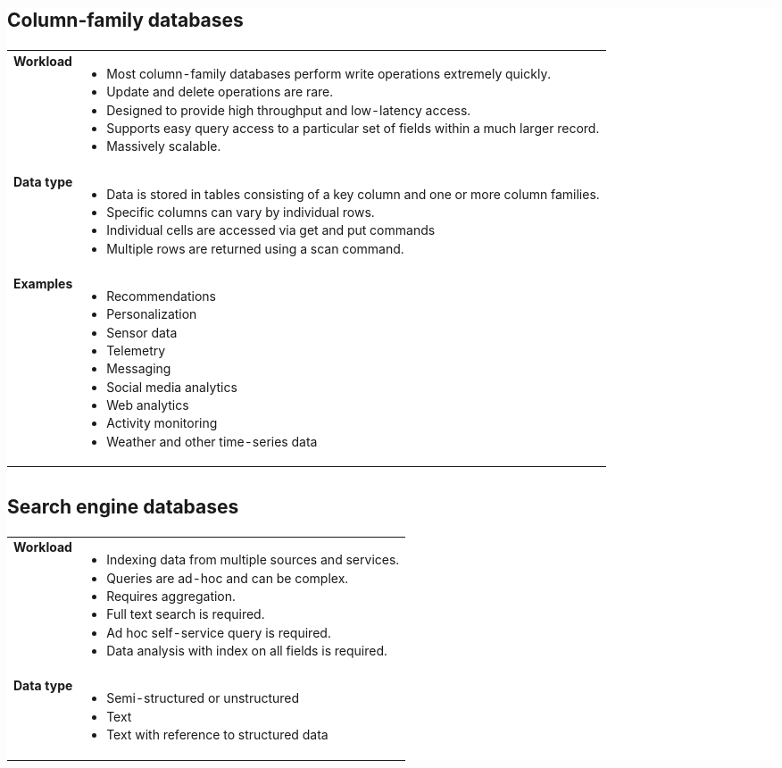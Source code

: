 ## Column-family databases

<table>
<tr><td><strong>Workload</strong></td>
    <td>
        <ul>
            <li>Most column-family databases perform write operations extremely quickly.</li>
            <li>Update and delete operations are rare.</li>
            <li>Designed to provide high throughput and low-latency access.</li>
            <li>Supports easy query access to a particular set of fields within a much larger record.</li>
            <li>Massively scalable.</li>
        </ul>
    </td>
</tr>
<tr><td><strong>Data type</strong></td>
    <td>
        <ul>
            <li>Data is stored in tables consisting of a key column and one or more column families.</li>
            <li>Specific columns can vary by individual rows.</li>
            <li>Individual cells are accessed via get and put commands</li>
            <li>Multiple rows are returned using a scan command.</li>
        </ul>
    </td>
</tr>
<tr><td><strong>Examples</strong></td>
    <td>
        <ul>
            <li>Recommendations</li>
            <li>Personalization</li>
            <li>Sensor data</li>
            <li>Telemetry</li>
            <li>Messaging</li>
            <li>Social media analytics</li>
            <li>Web analytics</li>
            <li>Activity monitoring</li>
            <li>Weather and other time-series data</li>
        </ul>
    </td>
</tr>
</table>

## Search engine databases

<table>
<tr><td><strong>Workload</strong></td>
    <td>
        <ul>
            <li>Indexing data from multiple sources and services.</li>
            <li>Queries are ad-hoc and can be complex.</li>
            <li>Requires aggregation.</li>
            <li>Full text search is required.</li>
            <li>Ad hoc self-service query is required.</li>
            <li>Data analysis with index on all fields is required.</li>
        </ul>
    </td>
</tr>
<tr><td><strong>Data type</strong></td>
    <td>
        <ul>
            <li>Semi-structured or unstructured</li>
            <li>Text</li>
            <li>Text with reference to structured data</li>
        </ul>